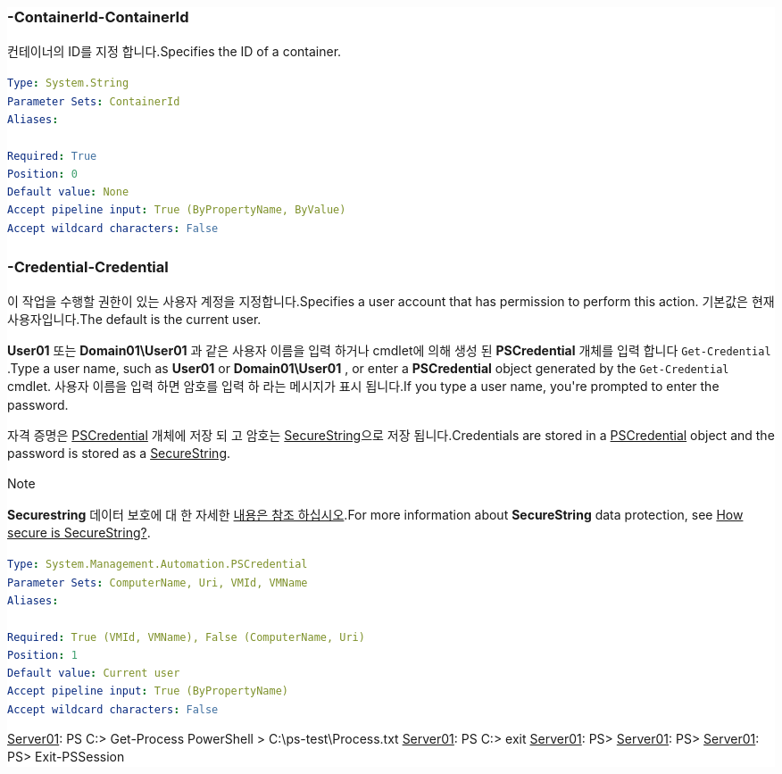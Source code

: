 ### <span data-ttu-id="0b5b5-233">-ContainerId</span><span class="sxs-lookup"><span data-stu-id="0b5b5-233">-ContainerId</span></span>

<span data-ttu-id="0b5b5-234">컨테이너의 ID를 지정 합니다.</span><span class="sxs-lookup"><span data-stu-id="0b5b5-234">Specifies the ID of a container.</span></span>

```yaml
Type: System.String
Parameter Sets: ContainerId
Aliases:

Required: True
Position: 0
Default value: None
Accept pipeline input: True (ByPropertyName, ByValue)
Accept wildcard characters: False
```

### <span data-ttu-id="0b5b5-235">-Credential</span><span class="sxs-lookup"><span data-stu-id="0b5b5-235">-Credential</span></span>

<span data-ttu-id="0b5b5-236">이 작업을 수행할 권한이 있는 사용자 계정을 지정합니다.</span><span class="sxs-lookup"><span data-stu-id="0b5b5-236">Specifies a user account that has permission to perform this action.</span></span> <span data-ttu-id="0b5b5-237">기본값은 현재 사용자입니다.</span><span class="sxs-lookup"><span data-stu-id="0b5b5-237">The default is the current user.</span></span>

<span data-ttu-id="0b5b5-238">**User01** 또는 **Domain01\User01** 과 같은 사용자 이름을 입력 하거나 cmdlet에 의해 생성 된 **PSCredential** 개체를 입력 합니다 `Get-Credential` .</span><span class="sxs-lookup"><span data-stu-id="0b5b5-238">Type a user name, such as **User01** or **Domain01\User01** , or enter a **PSCredential** object generated by the `Get-Credential` cmdlet.</span></span> <span data-ttu-id="0b5b5-239">사용자 이름을 입력 하면 암호를 입력 하 라는 메시지가 표시 됩니다.</span><span class="sxs-lookup"><span data-stu-id="0b5b5-239">If you type a user name, you're prompted to enter the password.</span></span>

<span data-ttu-id="0b5b5-240">자격 증명은 [PSCredential](/dotnet/api/system.management.automation.pscredential) 개체에 저장 되 고 암호는 [SecureString](/dotnet/api/system.security.securestring)으로 저장 됩니다.</span><span class="sxs-lookup"><span data-stu-id="0b5b5-240">Credentials are stored in a [PSCredential](/dotnet/api/system.management.automation.pscredential) object and the password is stored as a [SecureString](/dotnet/api/system.security.securestring).</span></span>

> [!NOTE]
> <span data-ttu-id="0b5b5-241">**Securestring** 데이터 보호에 대 한 자세한 [내용은 참조 하십시오](/dotnet/api/system.security.securestring#how-secure-is-securestring).</span><span class="sxs-lookup"><span data-stu-id="0b5b5-241">For more information about **SecureString** data protection, see [How secure is SecureString?](/dotnet/api/system.security.securestring#how-secure-is-securestring).</span></span>

```yaml
Type: System.Management.Automation.PSCredential
Parameter Sets: ComputerName, Uri, VMId, VMName
Aliases:

Required: True (VMId, VMName), False (ComputerName, Uri)
Position: 1
Default value: Current user
Accept pipeline input: True (ByPropertyName)
Accept wildcard characters: False
```


[localhost]: PS>
[Server01]: PS>
[Server01]: PS C:\> Get-Process PowerShell > C:\ps-test\Process.txt
[Server01]: PS C:\> exit
[Server01]: PS>
[Server01]: PS>
[Server01]: PS> Exit-PSSession